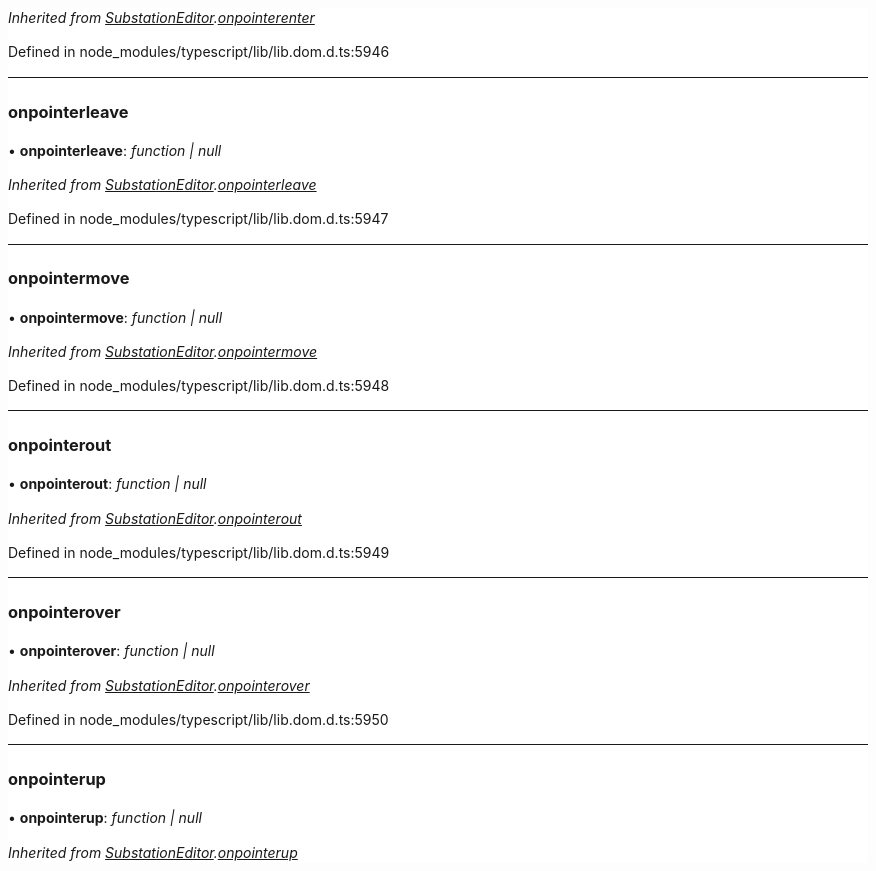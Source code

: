 *Inherited from [SubstationEditor](_editors_substationeditor_.substationeditor.md).[onpointerenter](_editors_substationeditor_.substationeditor.md#onpointerenter)*

Defined in node_modules/typescript/lib/lib.dom.d.ts:5946

___

###  onpointerleave

• **onpointerleave**: *function | null*

*Inherited from [SubstationEditor](_editors_substationeditor_.substationeditor.md).[onpointerleave](_editors_substationeditor_.substationeditor.md#onpointerleave)*

Defined in node_modules/typescript/lib/lib.dom.d.ts:5947

___

###  onpointermove

• **onpointermove**: *function | null*

*Inherited from [SubstationEditor](_editors_substationeditor_.substationeditor.md).[onpointermove](_editors_substationeditor_.substationeditor.md#onpointermove)*

Defined in node_modules/typescript/lib/lib.dom.d.ts:5948

___

###  onpointerout

• **onpointerout**: *function | null*

*Inherited from [SubstationEditor](_editors_substationeditor_.substationeditor.md).[onpointerout](_editors_substationeditor_.substationeditor.md#onpointerout)*

Defined in node_modules/typescript/lib/lib.dom.d.ts:5949

___

###  onpointerover

• **onpointerover**: *function | null*

*Inherited from [SubstationEditor](_editors_substationeditor_.substationeditor.md).[onpointerover](_editors_substationeditor_.substationeditor.md#onpointerover)*

Defined in node_modules/typescript/lib/lib.dom.d.ts:5950

___

###  onpointerup

• **onpointerup**: *function | null*

*Inherited from [SubstationEditor](_editors_substationeditor_.substationeditor.md).[onpointerup](_editors_substationeditor_.substationeditor.md#onpointerup)*
